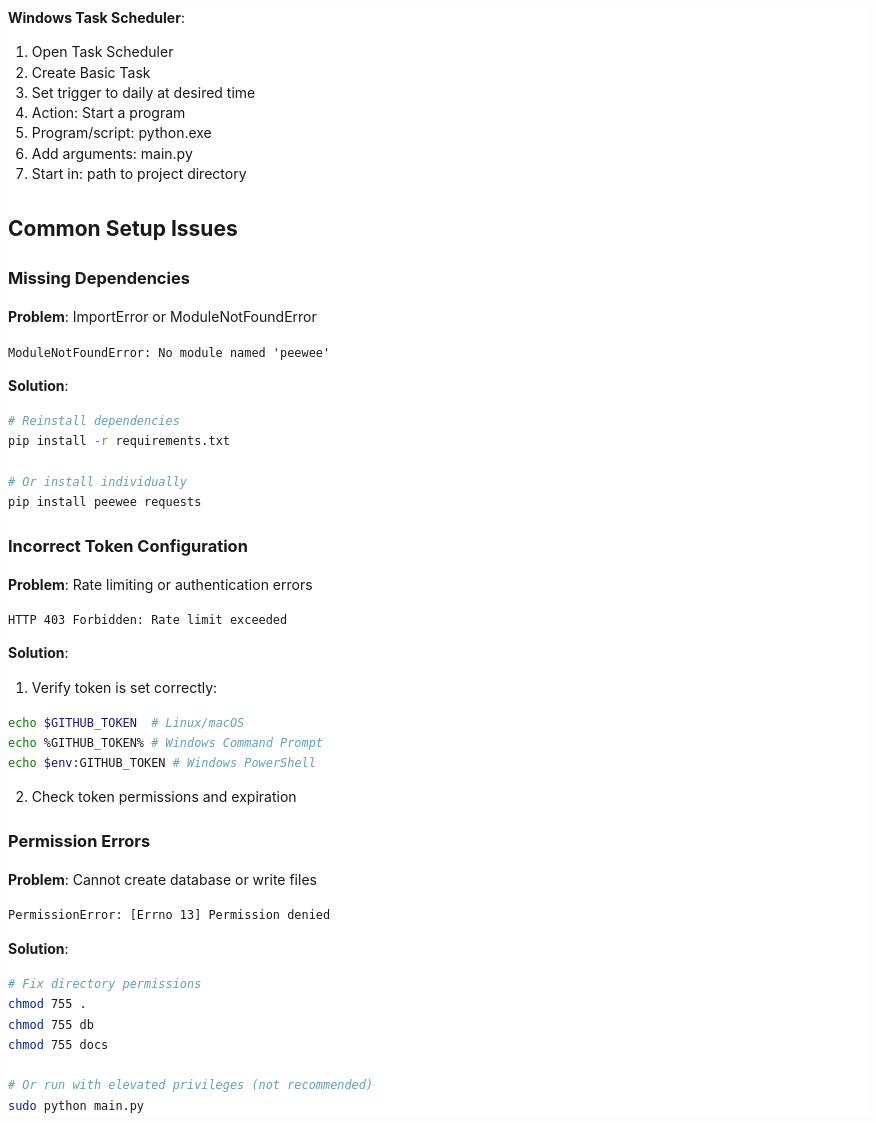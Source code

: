 **Windows Task Scheduler**:
1. Open Task Scheduler
2. Create Basic Task
3. Set trigger to daily at desired time
4. Action: Start a program
5. Program/script: python.exe
6. Add arguments: main.py
7. Start in: path to project directory

## Common Setup Issues

### Missing Dependencies

**Problem**: ImportError or ModuleNotFoundError
```
ModuleNotFoundError: No module named 'peewee'
```

**Solution**:
```bash
# Reinstall dependencies
pip install -r requirements.txt

# Or install individually
pip install peewee requests
```

### Incorrect Token Configuration

**Problem**: Rate limiting or authentication errors
```
HTTP 403 Forbidden: Rate limit exceeded
```

**Solution**:
1. Verify token is set correctly:
```bash
echo $GITHUB_TOKEN  # Linux/macOS
echo %GITHUB_TOKEN% # Windows Command Prompt
echo $env:GITHUB_TOKEN # Windows PowerShell
```

2. Check token permissions and expiration

### Permission Errors

**Problem**: Cannot create database or write files
```
PermissionError: [Errno 13] Permission denied
```

**Solution**:
```bash
# Fix directory permissions
chmod 755 .
chmod 755 db
chmod 755 docs

# Or run with elevated privileges (not recommended)
sudo python main.py
```
